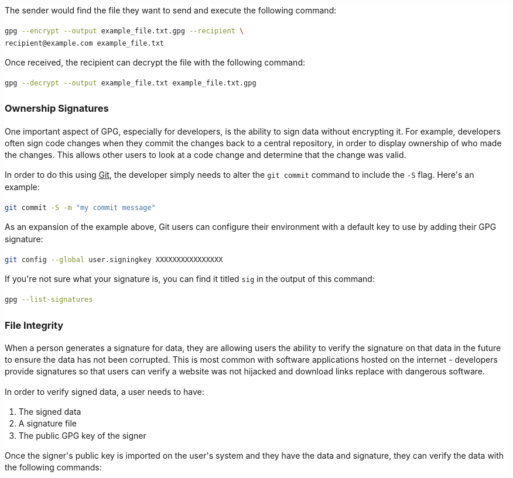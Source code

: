 The sender would find the file they want to send and execute the following 
command:

```bash
gpg --encrypt --output example_file.txt.gpg --recipient \
recipient@example.com example_file.txt
```

Once received, the recipient can decrypt the file with the following command:

```bash
gpg --decrypt --output example_file.txt example_file.txt.gpg
```

### Ownership Signatures

One important aspect of GPG, especially for developers, is the ability to sign 
data without encrypting it. For example, developers often sign code changes when 
they commit the changes back to a central repository, in order to display 
ownership of who made the changes. This allows other users to look at a code 
change and determine that the change was valid.

In order to do this using [Git](https://git-scm.com), the developer simply needs 
to alter the `git commit` command to include the `-S` flag. Here's an example:

```bash
git commit -S -m "my commit message"
```

As an expansion of the example above, Git users can configure their environment 
with a default key to use by adding their GPG signature:

```bash
git config --global user.signingkey XXXXXXXXXXXXXXXX
```

If you're not sure what your signature is, you can find it titled `sig` in the 
output of this command:

```bash
gpg --list-signatures
```

### File Integrity

When a person generates a signature for data, they are allowing users the 
ability to verify the signature on that data in the future to ensure the data 
has not been corrupted. This is most common with software applications hosted on 
the internet - developers provide signatures so that users can verify a website 
was not hijacked and download links replace with dangerous software.

In order to verify signed data, a user needs to have:

1. The signed data
2. A signature file
3. The public GPG key of the signer

Once the signer's public key is imported on the user's system and they have the 
data and signature, they can verify the data with the following commands:
